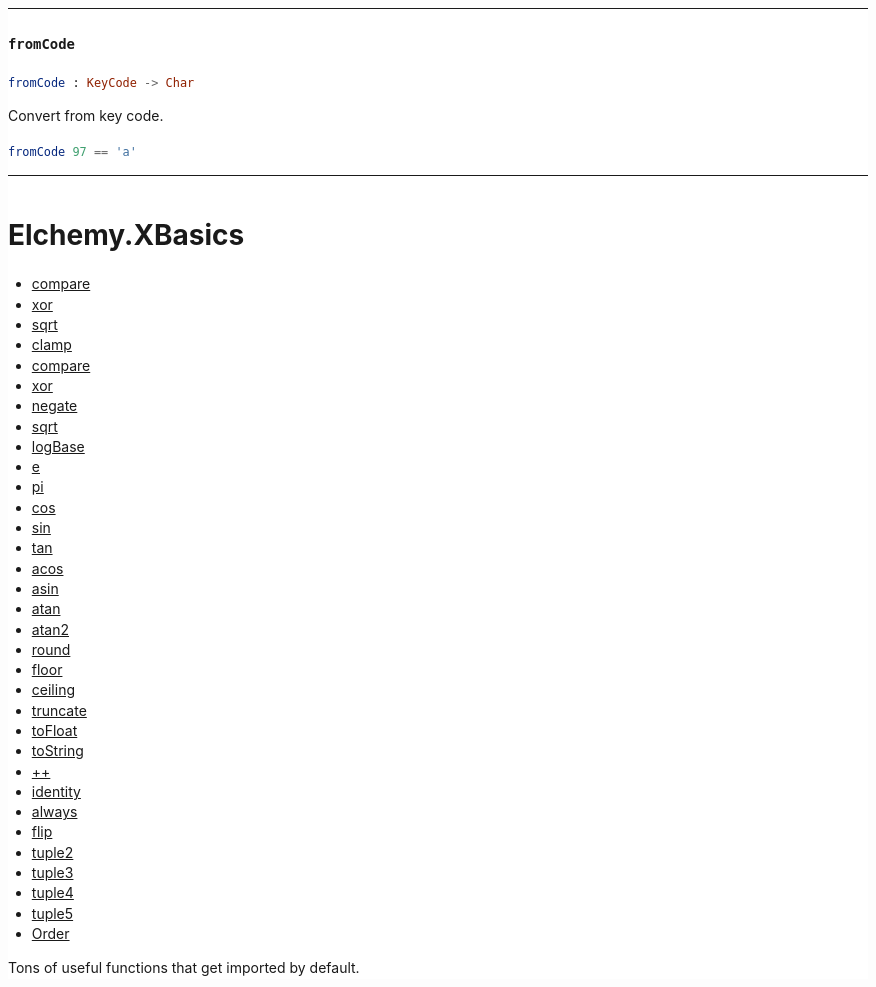 
---

### `fromCode`
```elm
fromCode : KeyCode -> Char
```
 Convert from key code.
```elm
fromCode 97 == 'a'
```


---



# Elchemy.XBasics
- [compare](#compare-1)
- [xor](#xor-1)
- [sqrt](#sqrt-1)
- [clamp](#clamp)
- [compare](#compare-1)
- [xor](#xor-1)
- [negate](#negate)
- [sqrt](#sqrt-1)
- [logBase](#logbase)
- [e](#e)
- [pi](#pi)
- [cos](#cos)
- [sin](#sin)
- [tan](#tan)
- [acos](#acos)
- [asin](#asin)
- [atan](#atan)
- [atan2](#atan2)
- [round](#round)
- [floor](#floor)
- [ceiling](#ceiling)
- [truncate](#truncate)
- [toFloat](#tofloat-1)
- [toString](#tostring)
- [++](#++)
- [identity](#identity)
- [always](#always)
- [flip](#flip)
- [tuple2](#tuple2)
- [tuple3](#tuple3)
- [tuple4](#tuple4)
- [tuple5](#tuple5)
- [Order](#order)

 Tons of useful functions that get imported by default.

